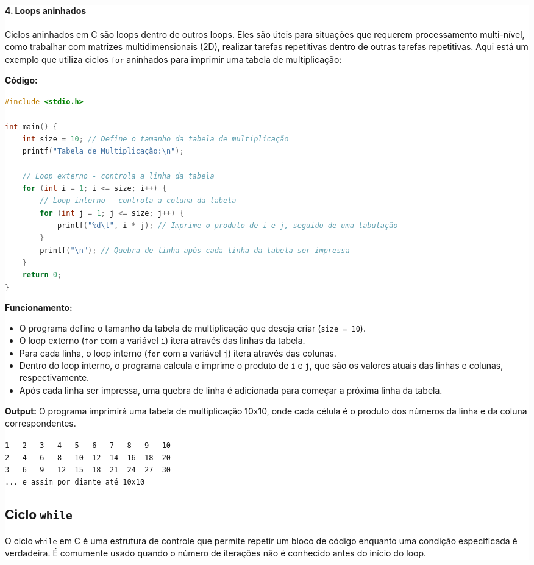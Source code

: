 #### 4. Loops aninhados

Ciclos aninhados em C são loops dentro de outros loops. Eles são úteis para situações que requerem processamento multi-nível, como trabalhar com matrizes multidimensionais (2D), realizar tarefas repetitivas dentro de outras tarefas repetitivas. Aqui está um exemplo que utiliza ciclos `for` aninhados para imprimir uma tabela de multiplicação:

 **Código:**

```c
#include <stdio.h>

int main() {
    int size = 10; // Define o tamanho da tabela de multiplicação
    printf("Tabela de Multiplicação:\n");

    // Loop externo - controla a linha da tabela
    for (int i = 1; i <= size; i++) {
        // Loop interno - controla a coluna da tabela
        for (int j = 1; j <= size; j++) {
            printf("%d\t", i * j); // Imprime o produto de i e j, seguido de uma tabulação
        }
        printf("\n"); // Quebra de linha após cada linha da tabela ser impressa
    }
    return 0;
}
```

**Funcionamento:**
- O programa define o tamanho da tabela de multiplicação que deseja criar (`size = 10`).
- O loop externo (`for` com a variável `i`) itera através das linhas da tabela.
- Para cada linha, o loop interno (`for` com a variável `j`) itera através das colunas.
- Dentro do loop interno, o programa calcula e imprime o produto de `i` e `j`, que são os valores atuais das linhas e colunas, respectivamente.
- Após cada linha ser impressa, uma quebra de linha é adicionada para começar a próxima linha da tabela.

**Output:**
O programa imprimirá uma tabela de multiplicação 10x10, onde cada célula é o produto dos números da linha e da coluna correspondentes.

```
1	2	3	4	5	6	7	8	9	10	
2	4	6	8	10	12	14	16	18	20	
3	6	9	12	15	18	21	24	27	30	
... e assim por diante até 10x10
```

## Ciclo `while`

O ciclo `while` em C é uma estrutura de controle que permite repetir um bloco de código enquanto uma condição especificada é verdadeira. É comumente usado quando o número de iterações não é conhecido antes do início do loop.
